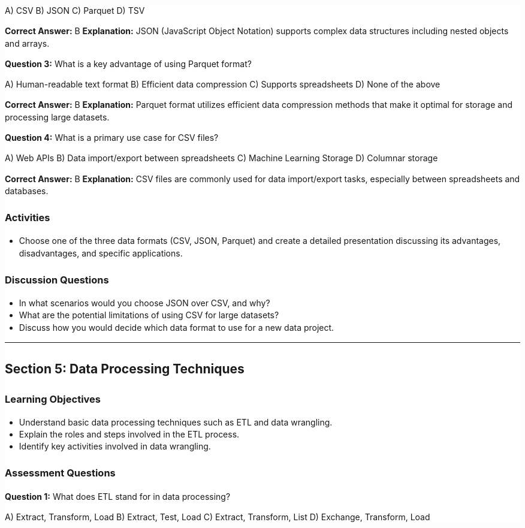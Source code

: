  A) CSV
  B) JSON
  C) Parquet
  D) TSV

**Correct Answer:** B
**Explanation:** JSON (JavaScript Object Notation) supports complex data structures including nested objects and arrays.

**Question 3:** What is a key advantage of using Parquet format?

  A) Human-readable text format
  B) Efficient data compression
  C) Supports spreadsheets
  D) None of the above

**Correct Answer:** B
**Explanation:** Parquet format utilizes efficient data compression methods that make it optimal for storage and processing large datasets.

**Question 4:** What is a primary use case for CSV files?

  A) Web APIs
  B) Data import/export between spreadsheets
  C) Machine Learning Storage
  D) Columnar storage

**Correct Answer:** B
**Explanation:** CSV files are commonly used for data import/export tasks, especially between spreadsheets and databases.

### Activities
- Choose one of the three data formats (CSV, JSON, Parquet) and create a detailed presentation discussing its advantages, disadvantages, and specific applications.

### Discussion Questions
- In what scenarios would you choose JSON over CSV, and why?
- What are the potential limitations of using CSV for large datasets?
- Discuss how you would decide which data format to use for a new data project.

---

## Section 5: Data Processing Techniques

### Learning Objectives
- Understand basic data processing techniques such as ETL and data wrangling.
- Explain the roles and steps involved in the ETL process.
- Identify key activities involved in data wrangling.

### Assessment Questions

**Question 1:** What does ETL stand for in data processing?

  A) Extract, Transform, Load
  B) Extract, Test, Load
  C) Extract, Transform, List
  D) Exchange, Transform, Load
